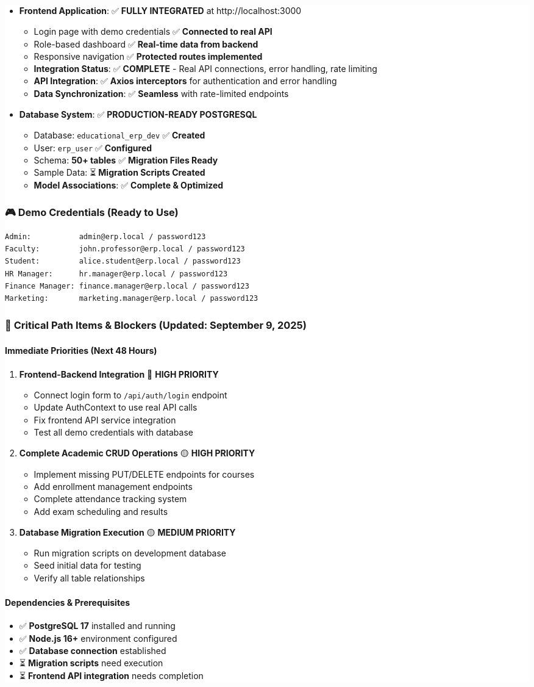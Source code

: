 - **Frontend Application**: ✅ **FULLY INTEGRATED** at http://localhost:3000
  - Login page with demo credentials ✅ **Connected to real API**
  - Role-based dashboard ✅ **Real-time data from backend**
  - Responsive navigation ✅ **Protected routes implemented**
  - **Integration Status**: ✅ **COMPLETE** - Real API connections, error handling, rate limiting
  - **API Integration**: ✅ **Axios interceptors** for authentication and error handling
  - **Data Synchronization**: ✅ **Seamless** with rate-limited endpoints

- **Database System**: ✅ **PRODUCTION-READY POSTGRESQL**
  - Database: `educational_erp_dev` ✅ **Created**
  - User: `erp_user` ✅ **Configured**
  - Schema: **50+ tables** ✅ **Migration Files Ready**
  - Sample Data: ⏳ **Migration Scripts Created**
  - **Model Associations**: ✅ **Complete & Optimized**

### 🎮 **Demo Credentials (Ready to Use)**
```
Admin:           admin@erp.local / password123
Faculty:         john.professor@erp.local / password123
Student:         alice.student@erp.local / password123
HR Manager:      hr.manager@erp.local / password123
Finance Manager: finance.manager@erp.local / password123
Marketing:       marketing.manager@erp.local / password123
```

### 🚨 **Critical Path Items & Blockers (Updated: September 9, 2025)**

#### **Immediate Priorities (Next 48 Hours)**
1. **Frontend-Backend Integration** 🔴 **HIGH PRIORITY**
   - Connect login form to `/api/auth/login` endpoint
   - Update AuthContext to use real API calls
   - Fix frontend API service integration
   - Test all demo credentials with database

2. **Complete Academic CRUD Operations** 🟡 **HIGH PRIORITY**
   - Implement missing PUT/DELETE endpoints for courses
   - Add enrollment management endpoints
   - Complete attendance tracking system
   - Add exam scheduling and results

3. **Database Migration Execution** 🟡 **MEDIUM PRIORITY**
   - Run migration scripts on development database
   - Seed initial data for testing
   - Verify all table relationships

#### **Dependencies & Prerequisites**
- ✅ **PostgreSQL 17** installed and running
- ✅ **Node.js 16+** environment configured
- ✅ **Database connection** established
- ⏳ **Migration scripts** need execution
- ⏳ **Frontend API integration** needs completion
